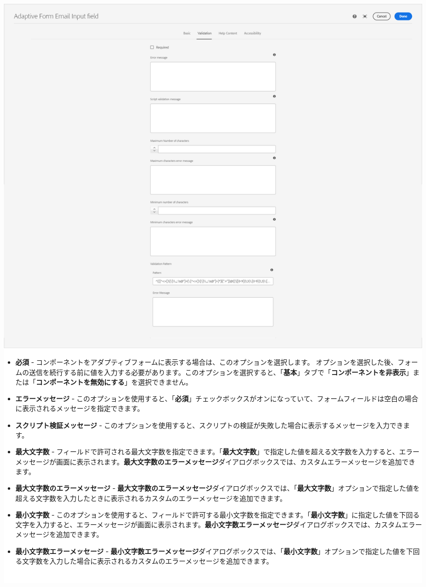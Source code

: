 ![「検証」タブ](/help/adaptive-forms/assets/email_validationtab.png)

- **必須** - コンポーネントをアダプティブフォームに表示する場合は、このオプションを選択します。 オプションを選択した後、フォームの送信を続行する前に値を入力する必要があります。このオプションを選択すると、「**基本**」タブで「**コンポーネントを非表示**」または「**コンポーネントを無効にする**」を選択できません。

- **エラーメッセージ** - このオプションを使用すると、「**必須**」チェックボックスがオンになっていて、フォームフィールドは空白の場合に表示されるメッセージを指定できます。

- **スクリプト検証メッセージ** - このオプションを使用すると、スクリプトの検証が失敗した場合に表示するメッセージを入力できます。

- **最大文字数** - フィールドで許可される最大文字数を指定できます。「**最大文字数**」で指定した値を超える文字数を入力すると、エラーメッセージが画面に表示されます。**最大文字数のエラーメッセージ**&#x200B;ダイアログボックスでは、カスタムエラーメッセージを追加できます。

- **最大文字数のエラーメッセージ** - **最大文字数のエラーメッセージ**&#x200B;ダイアログボックスでは、「**最大文字数**」オプションで指定した値を超える文字数を入力したときに表示されるカスタムのエラーメッセージを追加できます。

- **最小文字数** - このオプションを使用すると、フィールドで許可する最小文字数を指定できます。「**最小文字数**」に指定した値を下回る文字を入力すると、エラーメッセージが画面に表示されます。**最小文字数エラーメッセージ**&#x200B;ダイアログボックスでは、カスタムエラーメッセージを追加できます。

- **最小文字数エラーメッセージ** - **最小文字数エラーメッセージ**&#x200B;ダイアログボックスでは、「**最小文字数**」オプションで指定した値を下回る文字数を入力した場合に表示されるカスタムのエラーメッセージを追加できます。
<br>
